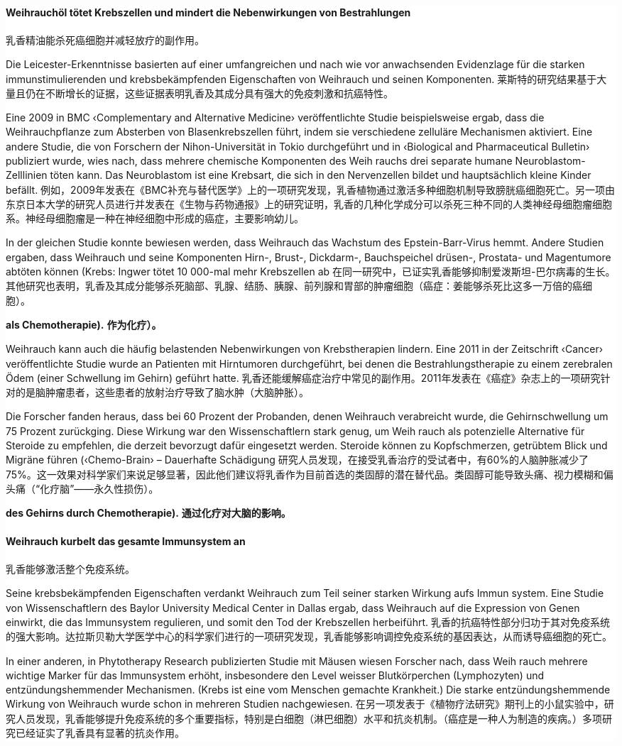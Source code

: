 #### Weihrauchöl tötet Krebszellen und mindert die Nebenwirkungen von Bestrahlungen
乳香精油能杀死癌细胞并减轻放疗的副作用。

Die Leicester-Erkenntnisse basierten auf einer umfangreichen und nach wie vor anwachsenden Evidenzlage für die starken immunstimulierenden und krebsbekämpfenden Eigenschaften von Weihrauch und seinen Komponenten.
莱斯特的研究结果基于大量且仍在不断增长的证据，这些证据表明乳香及其成分具有强大的免疫刺激和抗癌特性。

Eine 2009 in BMC ‹Complementary and Alternative Medicine› veröffentlichte Studie beispielsweise ergab, dass die Weihrauchpflanze zum Absterben von Blasenkrebszellen führt, indem sie verschiedene zelluläre Mechanismen aktiviert. Eine andere Studie, die von Forschern der Nihon-Universität in Tokio durchgeführt und in ‹Biological and Pharmaceutical Bulletin› publiziert wurde, wies nach, dass mehrere chemische Komponenten des Weih rauchs drei separate humane Neuroblastom-Zelllinien töten kann. Das Neuroblastom ist eine Krebsart, die sich in den Nervenzellen bildet und hauptsächlich kleine Kinder befällt.
例如，2009年发表在《BMC补充与替代医学》上的一项研究发现，乳香植物通过激活多种细胞机制导致膀胱癌细胞死亡。另一项由东京日本大学的研究人员进行并发表在《生物与药物通报》上的研究证明，乳香的几种化学成分可以杀死三种不同的人类神经母细胞瘤细胞系。神经母细胞瘤是一种在神经细胞中形成的癌症，主要影响幼儿。

In der gleichen Studie konnte bewiesen werden, dass Weihrauch das Wachstum des Epstein-Barr-Virus hemmt. Andere Studien ergaben, dass Weihrauch und seine Komponenten Hirn-, Brust-, Dickdarm-, Bauchspeichel drüsen-, Prostata- und Magentumore abtöten können (Krebs: Ingwer tötet 10 000-mal mehr Krebszellen ab
在同一研究中，已证实乳香能够抑制爱泼斯坦-巴尔病毒的生长。其他研究也表明，乳香及其成分能够杀死脑部、乳腺、结肠、胰腺、前列腺和胃部的肿瘤细胞（癌症：姜能够杀死比这多一万倍的癌细胞）。

**als Chemotherapie).**
**作为化疗）。**

Weihrauch kann auch die häufig belastenden Nebenwirkungen von Krebstherapien lindern. Eine 2011 in der Zeitschrift ‹Cancer› veröffentlichte Studie wurde an Patienten mit Hirntumoren durchgeführt, bei denen die Bestrahlungstherapie zu einem zerebralen Ödem (einer Schwellung im Gehirn) geführt hatte.
乳香还能缓解癌症治疗中常见的副作用。2011年发表在《癌症》杂志上的一项研究针对的是脑肿瘤患者，这些患者的放射治疗导致了脑水肿（大脑肿胀）。

Die Forscher fanden heraus, dass bei 60 Prozent der Probanden, denen Weihrauch verabreicht wurde, die Gehirnschwellung um 75 Prozent zurückging. Diese Wirkung war den Wissenschaftlern stark genug, um Weih rauch als potenzielle Alternative für Steroide zu empfehlen, die derzeit bevorzugt dafür eingesetzt werden. Steroide können zu Kopfschmerzen, getrübtem Blick und Migräne führen (‹Chemo-Brain› – Dauerhafte Schädigung
研究人员发现，在接受乳香治疗的受试者中，有60%的人脑肿胀减少了75%。这一效果对科学家们来说足够显著，因此他们建议将乳香作为目前首选的类固醇的潜在替代品。类固醇可能导致头痛、视力模糊和偏头痛（“化疗脑”——永久性损伤）。

**des Gehirns durch Chemotherapie).**
**通过化疗对大脑的影响。**

#### Weihrauch kurbelt das gesamte Immunsystem an
乳香能够激活整个免疫系统。

Seine krebsbekämpfenden Eigenschaften verdankt Weihrauch zum Teil seiner starken Wirkung aufs Immun system. Eine Studie von Wissenschaftlern des Baylor University Medical Center in Dallas ergab, dass Weihrauch auf die Expression von Genen einwirkt, die das Immunsystem regulieren, und somit den Tod der Krebszellen herbeiführt.
乳香的抗癌特性部分归功于其对免疫系统的强大影响。达拉斯贝勒大学医学中心的科学家们进行的一项研究发现，乳香能够影响调控免疫系统的基因表达，从而诱导癌细胞的死亡。

In einer anderen, in Phytotherapy Research publizierten Studie mit Mäusen wiesen Forscher nach, dass Weih rauch mehrere wichtige Marker für das Immunsystem erhöht, insbesondere den Level weisser Blutkörperchen (Lymphozyten) und entzündungshemmender Mechanismen. (Krebs ist eine vom Menschen gemachte Krankheit.) Die starke entzündungshemmende Wirkung von Weihrauch wurde schon in mehreren Studien nachgewiesen.
在另一项发表于《植物疗法研究》期刊上的小鼠实验中，研究人员发现，乳香能够提升免疫系统的多个重要指标，特别是白细胞（淋巴细胞）水平和抗炎机制。（癌症是一种人为制造的疾病。）多项研究已经证实了乳香具有显著的抗炎作用。
